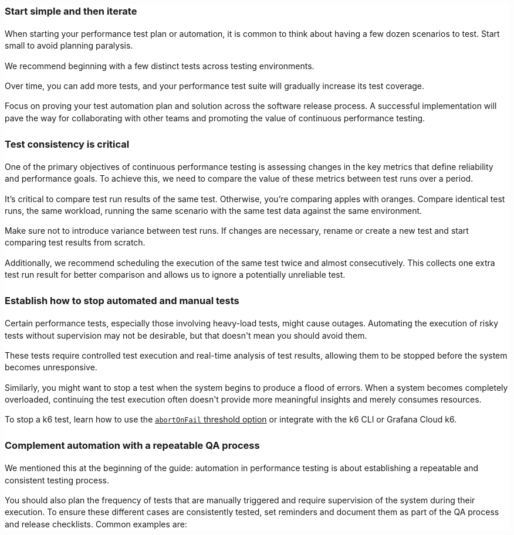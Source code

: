 ### Start simple and then iterate

When starting your performance test plan or automation, it is common to think about having a few dozen scenarios to test. Start small to avoid planning paralysis.

We recommend beginning with a few distinct tests across testing environments.

Over time, you can add more tests, and your performance test suite will gradually increase its test coverage.

Focus on proving your test automation plan and solution across the software release process. A successful implementation will pave the way for collaborating with other teams and promoting the value of continuous performance testing.

### Test consistency is critical

One of the primary objectives of continuous performance testing is assessing changes in the key metrics that define reliability and performance goals. To achieve this, we need to compare the value of these metrics between test runs over a period.

It’s critical to compare test run results of the same test. Otherwise, you’re comparing apples with oranges. Compare identical test runs, the same workload, running the same scenario with the same test data against the same environment.

Make sure not to introduce variance between test runs. If changes are necessary, rename or create a new test and start comparing test results from scratch.

Additionally, we recommend scheduling the execution of the same test twice and almost consecutively. This collects one extra test run result for better comparison and allows us to ignore a potentially unreliable test.

### Establish how to stop automated and manual tests

Certain performance tests, especially those involving heavy-load tests, might cause outages. Automating the execution of risky tests without supervision may not be desirable, but that doesn't mean you should avoid them.

These tests require controlled test execution and real-time analysis of test results, allowing them to be stopped before the system becomes unresponsive.

Similarly, you might want to stop a test when the system begins to produce a flood of errors. When a system becomes completely overloaded, continuing the test execution often doesn't provide more meaningful insights and merely consumes resources.

To stop a k6 test, learn how to use the [`abortOnFail` threshold option](/docs/k6/<K6_VERSION>/using-k6/thresholds#abort) or integrate with the k6 CLI or Grafana Cloud k6.

### Complement automation with a repeatable QA process

We mentioned this at the beginning of the guide: automation in performance testing is about establishing a repeatable and consistent testing process.

You should also plan the frequency of tests that are manually triggered and require supervision of the system during their execution. To ensure these different cases are consistently tested, set reminders and document them as part of the QA process and release checklists. Common examples are:
